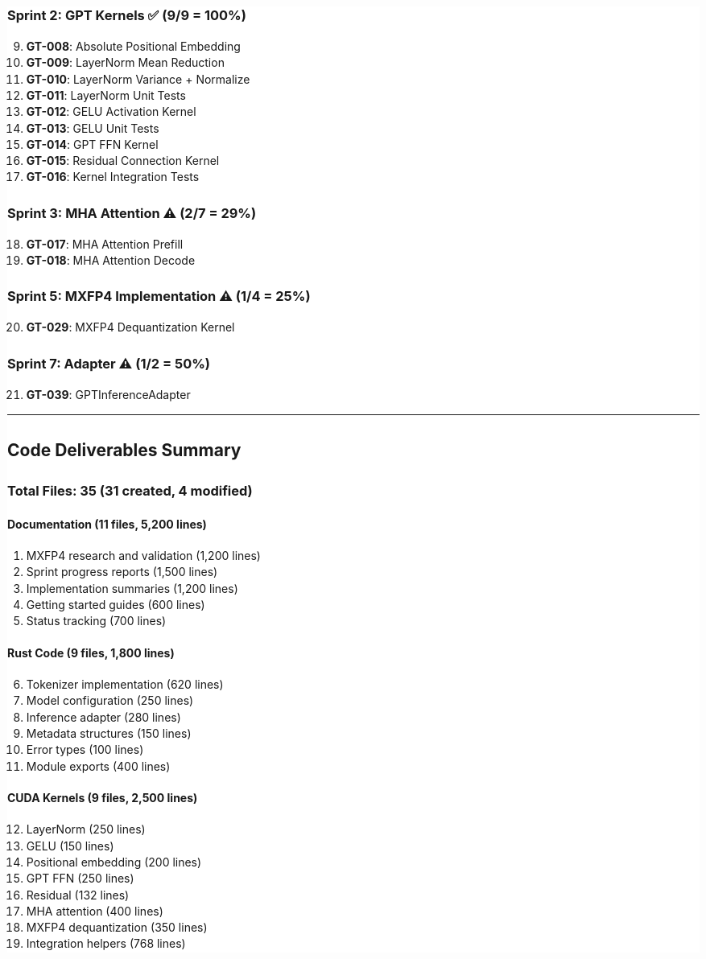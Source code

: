 ### Sprint 2: GPT Kernels ✅ (9/9 = 100%)
9. **GT-008**: Absolute Positional Embedding
10. **GT-009**: LayerNorm Mean Reduction
11. **GT-010**: LayerNorm Variance + Normalize
12. **GT-011**: LayerNorm Unit Tests
13. **GT-012**: GELU Activation Kernel
14. **GT-013**: GELU Unit Tests
15. **GT-014**: GPT FFN Kernel
16. **GT-015**: Residual Connection Kernel
17. **GT-016**: Kernel Integration Tests

### Sprint 3: MHA Attention ⚠️ (2/7 = 29%)
18. **GT-017**: MHA Attention Prefill
19. **GT-018**: MHA Attention Decode

### Sprint 5: MXFP4 Implementation ⚠️ (1/4 = 25%)
20. **GT-029**: MXFP4 Dequantization Kernel

### Sprint 7: Adapter ⚠️ (1/2 = 50%)
21. **GT-039**: GPTInferenceAdapter

---

## Code Deliverables Summary

### Total Files: 35 (31 created, 4 modified)

#### Documentation (11 files, 5,200 lines)
1. MXFP4 research and validation (1,200 lines)
2. Sprint progress reports (1,500 lines)
3. Implementation summaries (1,200 lines)
4. Getting started guides (600 lines)
5. Status tracking (700 lines)

#### Rust Code (9 files, 1,800 lines)
6. Tokenizer implementation (620 lines)
7. Model configuration (250 lines)
8. Inference adapter (280 lines)
9. Metadata structures (150 lines)
10. Error types (100 lines)
11. Module exports (400 lines)

#### CUDA Kernels (9 files, 2,500 lines)
12. LayerNorm (250 lines)
13. GELU (150 lines)
14. Positional embedding (200 lines)
15. GPT FFN (250 lines)
16. Residual (132 lines)
17. MHA attention (400 lines)
18. MXFP4 dequantization (350 lines)
19. Integration helpers (768 lines)
